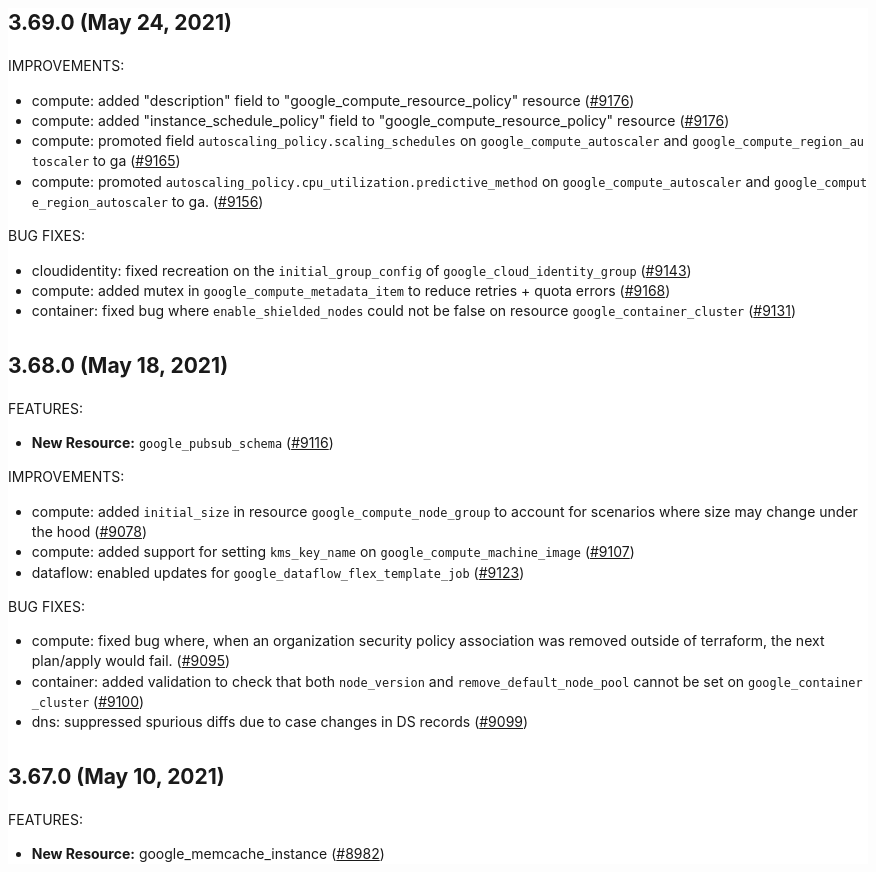 ## 3.69.0 (May 24, 2021)

IMPROVEMENTS:
* compute: added "description" field to "google_compute_resource_policy" resource ([#9176](https://github.com/hashicorp/terraform-provider-google/pull/9176))
* compute: added "instance_schedule_policy" field to "google_compute_resource_policy" resource ([#9176](https://github.com/hashicorp/terraform-provider-google/pull/9176))
* compute: promoted field `autoscaling_policy.scaling_schedules` on `google_compute_autoscaler` and `google_compute_region_autoscaler` to ga ([#9165](https://github.com/hashicorp/terraform-provider-google/pull/9165))
* compute: promoted `autoscaling_policy.cpu_utilization.predictive_method` on `google_compute_autoscaler` and `google_compute_region_autoscaler` to ga. ([#9156](https://github.com/hashicorp/terraform-provider-google/pull/9156))

BUG FIXES:
* cloudidentity: fixed recreation on the `initial_group_config` of `google_cloud_identity_group` ([#9143](https://github.com/hashicorp/terraform-provider-google/pull/9143))
* compute: added mutex in `google_compute_metadata_item` to reduce retries + quota errors ([#9168](https://github.com/hashicorp/terraform-provider-google/pull/9168))
* container: fixed bug where `enable_shielded_nodes` could not be false on resource `google_container_cluster` ([#9131](https://github.com/hashicorp/terraform-provider-google/pull/9131))

## 3.68.0 (May 18, 2021)
FEATURES:
* **New Resource:** `google_pubsub_schema` ([#9116](https://github.com/hashicorp/terraform-provider-google/pull/9116))

IMPROVEMENTS:
* compute: added `initial_size`  in resource `google_compute_node_group` to account for scenarios where size may change under the hood ([#9078](https://github.com/hashicorp/terraform-provider-google/pull/9078))
* compute: added support for setting `kms_key_name` on `google_compute_machine_image` ([#9107](https://github.com/hashicorp/terraform-provider-google/pull/9107))
* dataflow: enabled updates for `google_dataflow_flex_template_job` ([#9123](https://github.com/hashicorp/terraform-provider-google/pull/9123))

BUG FIXES:
* compute: fixed bug where, when an organization security policy association was removed outside of terraform, the next plan/apply would fail. ([#9095](https://github.com/hashicorp/terraform-provider-google/pull/9095))
* container: added validation to check that both `node_version` and `remove_default_node_pool` cannot be set on `google_container_cluster` ([#9100](https://github.com/hashicorp/terraform-provider-google/pull/9100))
* dns: suppressed spurious diffs due to case changes in DS records ([#9099](https://github.com/hashicorp/terraform-provider-google/pull/9099))

## 3.67.0 (May 10, 2021)
FEATURES:
* **New Resource:** google_memcache_instance ([#8982](https://github.com/hashicorp/terraform-provider-google/pull/8982))
